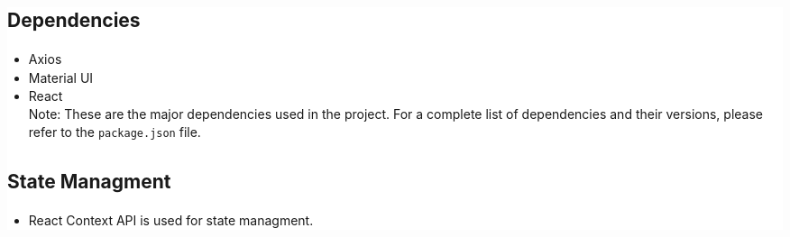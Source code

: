 
## Dependencies
- Axios
- Material UI
- React  
Note: These are the major dependencies used in the project. For a complete list of dependencies and their versions, please refer to the `package.json` file.

## State Managment
- React Context API is used for state managment.
